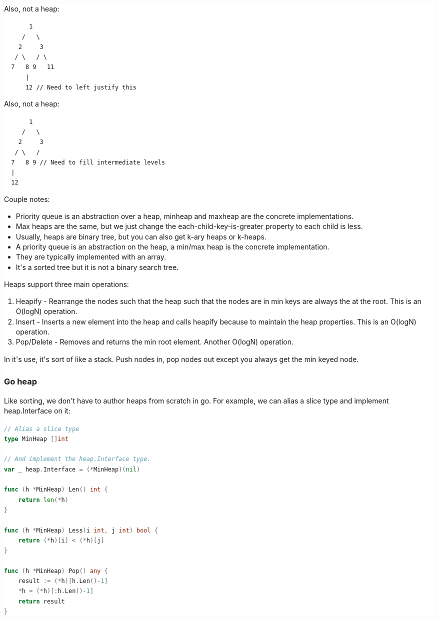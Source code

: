 Also, not a heap:
```
       1
     /   \
    2     3
   / \   / \
  7   8 9   11
      |
      12 // Need to left justify this
```

Also, not a heap:
```
       1
     /   \
    2     3
   / \   /
  7   8 9 // Need to fill intermediate levels
  |
  12
```

Couple notes:
- Priority queue is an abstraction over a heap, minheap and maxheap are the concrete implementations.
- Max heaps are the same, but we just change the each-child-key-is-greater property to each child is less.
- Usually, heaps are binary tree, but you can also get k-ary heaps or k-heaps.
- A priority queue is an abstraction on the heap, a min/max heap is the concrete implementation.
- They are typically implemented with an array.
- It's a sorted tree but it is not a binary search tree.

Heaps support three main operations:
1. Heapify - Rearrange the nodes such that the heap such that the nodes are in min keys are always the at the root. This is an O(logN) operation.
2. Insert - Inserts a new element into the heap and calls heapify because to maintain the heap properties. This is an O(logN) operation.
3. Pop/Delete - Removes and returns the min root element. Another O(logN) operation.

In it's use, it's sort of like a stack. Push nodes in, pop nodes out except you always get the min keyed node.

### Go heap
Like sorting, we don't have to author heaps from scratch in go.
For example, we can alias a slice type and implement heap.Interface on it:
```go
// Alias a slice type
type MinHeap []int

// And implement the heap.Interface type.
var _ heap.Interface = (*MinHeap)(nil)

func (h *MinHeap) Len() int {
	return len(*h)
}

func (h *MinHeap) Less(i int, j int) bool {
	return (*h)[i] < (*h)[j]
}

func (h *MinHeap) Pop() any {
	result := (*h)[h.Len()-1]
	*h = (*h)[:h.Len()-1]
	return result
}

```